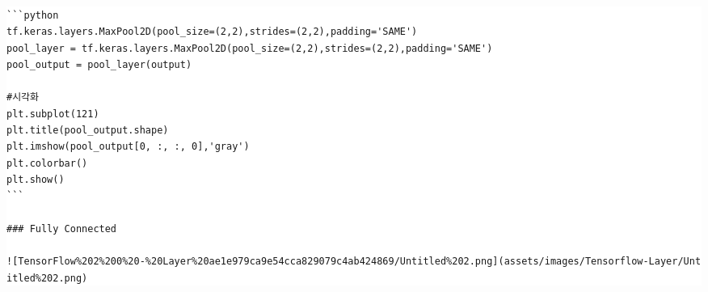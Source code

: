     ```python
    tf.keras.layers.MaxPool2D(pool_size=(2,2),strides=(2,2),padding='SAME')
    pool_layer = tf.keras.layers.MaxPool2D(pool_size=(2,2),strides=(2,2),padding='SAME')
    pool_output = pool_layer(output)

    #시각화
    plt.subplot(121)
    plt.title(pool_output.shape)
    plt.imshow(pool_output[0, :, :, 0],'gray')
    plt.colorbar()
    plt.show()
    ```

    ### Fully Connected

    ![TensorFlow%202%200%20-%20Layer%20ae1e979ca9e54cca829079c4ab424869/Untitled%202.png](assets/images/Tensorflow-Layer/Untitled%202.png)
